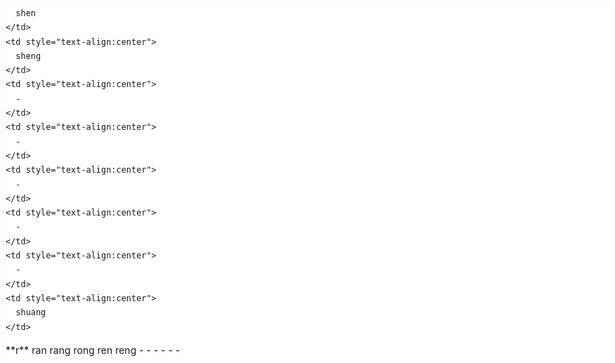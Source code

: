       shen
    </td>
    <td style="text-align:center">
      sheng
    </td>
    <td style="text-align:center">
      -
    </td>
    <td style="text-align:center">
      -
    </td>
    <td style="text-align:center">
      -
    </td>
    <td style="text-align:center">
      -
    </td>
    <td style="text-align:center">
      -
    </td>
    <td style="text-align:center">
      shuang
    </td>
  </tr>
  <tr>
    <td style="text-align:center">
      **r**
    </td>
    <td style="text-align:center">
      ran
    </td>
    <td style="text-align:center">
      rang
    </td>
    <td style="text-align:center">
      rong
    </td>
    <td style="text-align:center">
      ren
    </td>
    <td style="text-align:center">
      reng
    </td>
    <td style="text-align:center">
      -
    </td>
    <td style="text-align:center">
      -
    </td>
    <td style="text-align:center">
      -
    </td>
    <td style="text-align:center">
      -
    </td>
    <td style="text-align:center">
      -
    </td>
    <td style="text-align:center">
      -
    </td>
  </tr>
  <tr>
    <td style="text-align:center">